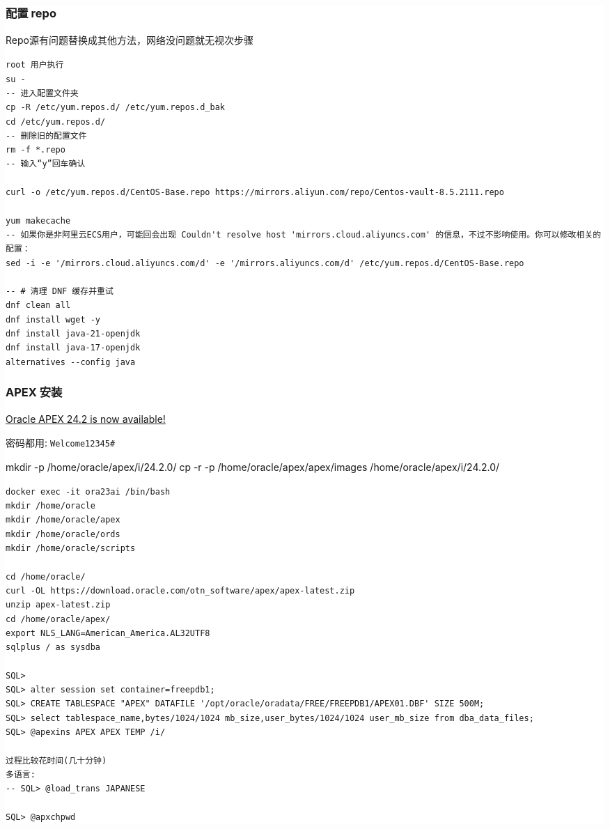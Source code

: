 ### 配置 repo

Repo源有问题替换成其他方法，网络没问题就无视次步骤

```
root 用户执行
su - 
-- 进入配置文件夹
cp -R /etc/yum.repos.d/ /etc/yum.repos.d_bak
cd /etc/yum.repos.d/
-- 删除旧的配置文件
rm -f *.repo
-- 输入“y”回车确认

curl -o /etc/yum.repos.d/CentOS-Base.repo https://mirrors.aliyun.com/repo/Centos-vault-8.5.2111.repo

yum makecache
-- 如果你是非阿里云ECS用户，可能回会出现 Couldn't resolve host 'mirrors.cloud.aliyuncs.com' 的信息，不过不影响使用。你可以修改相关的配置：
sed -i -e '/mirrors.cloud.aliyuncs.com/d' -e '/mirrors.aliyuncs.com/d' /etc/yum.repos.d/CentOS-Base.repo

-- # 清理 DNF 缓存并重试
dnf clean all
dnf install wget -y
dnf install java-21-openjdk 
dnf install java-17-openjdk 
alternatives --config java
```

### APEX 安装

[Oracle APEX 24.2 is now available!](https://apex.oracle.com/)

密码都用: `Welcome12345#`

mkdir -p /home/oracle/apex/i/24.2.0/
cp -r -p /home/oracle/apex/apex/images /home/oracle/apex/i/24.2.0/

```
docker exec -it ora23ai /bin/bash
mkdir /home/oracle
mkdir /home/oracle/apex
mkdir /home/oracle/ords
mkdir /home/oracle/scripts

cd /home/oracle/
curl -OL https://download.oracle.com/otn_software/apex/apex-latest.zip
unzip apex-latest.zip
cd /home/oracle/apex/
export NLS_LANG=American_America.AL32UTF8
sqlplus / as sysdba

SQL> 
SQL> alter session set container=freepdb1;
SQL> CREATE TABLESPACE "APEX" DATAFILE '/opt/oracle/oradata/FREE/FREEPDB1/APEX01.DBF' SIZE 500M;
SQL> select tablespace_name,bytes/1024/1024 mb_size,user_bytes/1024/1024 user_mb_size from dba_data_files;
SQL> @apexins APEX APEX TEMP /i/

过程比较花时间(几十分钟)
多语言:
-- SQL> @load_trans JAPANESE

SQL> @apxchpwd

```